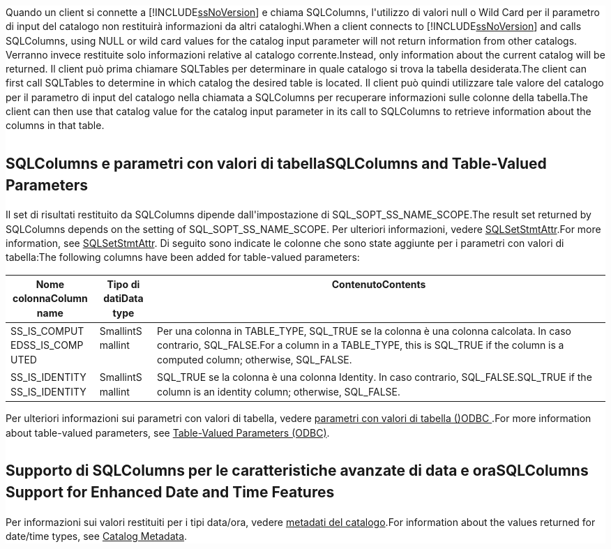  <span data-ttu-id="b801a-147">Quando un client si connette a [!INCLUDE[ssNoVersion](../../includes/ssnoversion-md.md)] e chiama SQLColumns, l'utilizzo di valori null o Wild Card per il parametro di input del catalogo non restituirà informazioni da altri cataloghi.</span><span class="sxs-lookup"><span data-stu-id="b801a-147">When a client connects to [!INCLUDE[ssNoVersion](../../includes/ssnoversion-md.md)] and calls SQLColumns, using NULL or wild card values for the catalog input parameter will not return information from other catalogs.</span></span> <span data-ttu-id="b801a-148">Verranno invece restituite solo informazioni relative al catalogo corrente.</span><span class="sxs-lookup"><span data-stu-id="b801a-148">Instead, only information about the current catalog will be returned.</span></span> <span data-ttu-id="b801a-149">Il client può prima chiamare SQLTables per determinare in quale catalogo si trova la tabella desiderata.</span><span class="sxs-lookup"><span data-stu-id="b801a-149">The client can first call SQLTables to determine in which catalog the desired table is located.</span></span> <span data-ttu-id="b801a-150">Il client può quindi utilizzare tale valore del catalogo per il parametro di input del catalogo nella chiamata a SQLColumns per recuperare informazioni sulle colonne della tabella.</span><span class="sxs-lookup"><span data-stu-id="b801a-150">The client can then use that catalog value for the catalog input parameter in its call to SQLColumns to retrieve information about the columns in that table.</span></span>  
  
## <a name="sqlcolumns-and-table-valued-parameters"></a><span data-ttu-id="b801a-151">SQLColumns e parametri con valori di tabella</span><span class="sxs-lookup"><span data-stu-id="b801a-151">SQLColumns and Table-Valued Parameters</span></span>  
 <span data-ttu-id="b801a-152">Il set di risultati restituito da SQLColumns dipende dall'impostazione di SQL_SOPT_SS_NAME_SCOPE.</span><span class="sxs-lookup"><span data-stu-id="b801a-152">The result set returned by SQLColumns depends on the setting of SQL_SOPT_SS_NAME_SCOPE.</span></span> <span data-ttu-id="b801a-153">Per ulteriori informazioni, vedere [SQLSetStmtAttr](sqlsetstmtattr.md).</span><span class="sxs-lookup"><span data-stu-id="b801a-153">For more information, see [SQLSetStmtAttr](sqlsetstmtattr.md).</span></span> <span data-ttu-id="b801a-154">Di seguito sono indicate le colonne che sono state aggiunte per i parametri con valori di tabella:</span><span class="sxs-lookup"><span data-stu-id="b801a-154">The following columns have been added for table-valued parameters:</span></span>  
  
|<span data-ttu-id="b801a-155">Nome colonna</span><span class="sxs-lookup"><span data-stu-id="b801a-155">Column name</span></span>|<span data-ttu-id="b801a-156">Tipo di dati</span><span class="sxs-lookup"><span data-stu-id="b801a-156">Data type</span></span>|<span data-ttu-id="b801a-157">Contenuto</span><span class="sxs-lookup"><span data-stu-id="b801a-157">Contents</span></span>|  
|-----------------|---------------|--------------|  
|<span data-ttu-id="b801a-158">SS_IS_COMPUTED</span><span class="sxs-lookup"><span data-stu-id="b801a-158">SS_IS_COMPUTED</span></span>|<span data-ttu-id="b801a-159">Smallint</span><span class="sxs-lookup"><span data-stu-id="b801a-159">Smallint</span></span>|<span data-ttu-id="b801a-160">Per una colonna in TABLE_TYPE, SQL_TRUE se la colonna è una colonna calcolata. In caso contrario, SQL_FALSE.</span><span class="sxs-lookup"><span data-stu-id="b801a-160">For a column in a TABLE_TYPE, this is SQL_TRUE if the column is a computed column; otherwise, SQL_FALSE.</span></span>|  
|<span data-ttu-id="b801a-161">SS_IS_IDENTITY</span><span class="sxs-lookup"><span data-stu-id="b801a-161">SS_IS_IDENTITY</span></span>|<span data-ttu-id="b801a-162">Smallint</span><span class="sxs-lookup"><span data-stu-id="b801a-162">Smallint</span></span>|<span data-ttu-id="b801a-163">SQL_TRUE se la colonna è una colonna Identity. In caso contrario, SQL_FALSE.</span><span class="sxs-lookup"><span data-stu-id="b801a-163">SQL_TRUE if the column is an identity column; otherwise, SQL_FALSE.</span></span>|  
  
 <span data-ttu-id="b801a-164">Per ulteriori informazioni sui parametri con valori di tabella, vedere [parametri con valori di tabella &#40;&#41;ODBC ](../native-client-odbc-table-valued-parameters/table-valued-parameters-odbc.md).</span><span class="sxs-lookup"><span data-stu-id="b801a-164">For more information about table-valued parameters, see [Table-Valued Parameters &#40;ODBC&#41;](../native-client-odbc-table-valued-parameters/table-valued-parameters-odbc.md).</span></span>  
  
## <a name="sqlcolumns-support-for-enhanced-date-and-time-features"></a><span data-ttu-id="b801a-165">Supporto di SQLColumns per le caratteristiche avanzate di data e ora</span><span class="sxs-lookup"><span data-stu-id="b801a-165">SQLColumns Support for Enhanced Date and Time Features</span></span>  
 <span data-ttu-id="b801a-166">Per informazioni sui valori restituiti per i tipi data/ora, vedere [metadati del catalogo](../native-client-odbc-date-time/metadata-catalog.md).</span><span class="sxs-lookup"><span data-stu-id="b801a-166">For information about the values returned for date/time types, see [Catalog Metadata](../native-client-odbc-date-time/metadata-catalog.md).</span></span>  
  